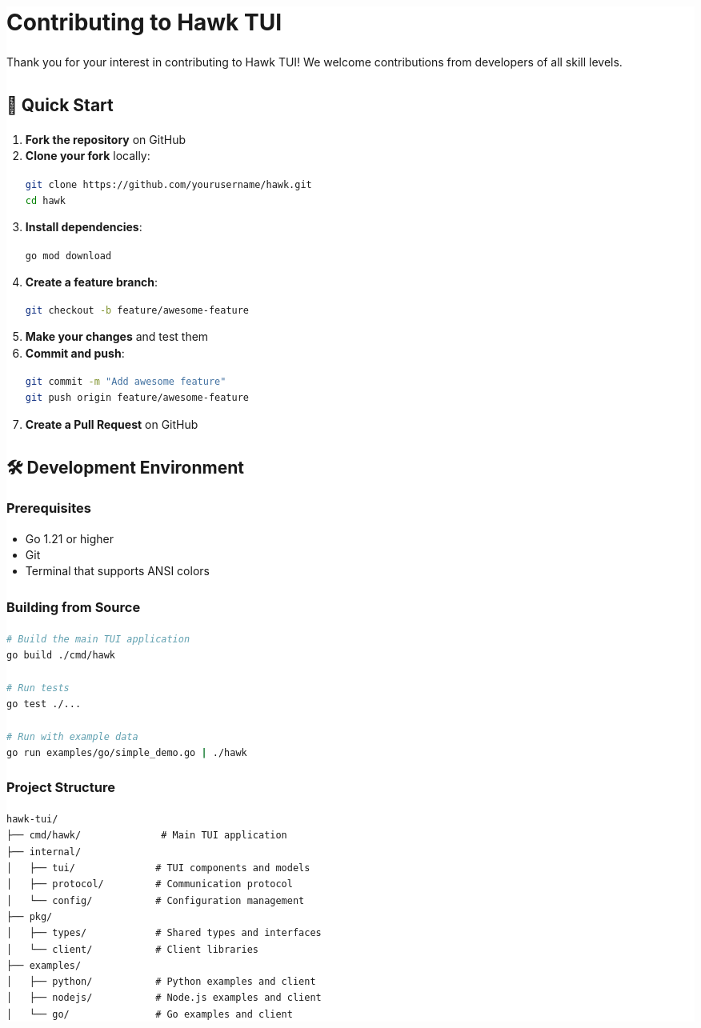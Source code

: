 # Contributing to Hawk TUI

Thank you for your interest in contributing to Hawk TUI! We welcome contributions from developers of all skill levels.

## 🚀 Quick Start

1. **Fork the repository** on GitHub
2. **Clone your fork** locally:
   ```bash
   git clone https://github.com/yourusername/hawk.git
   cd hawk
   ```
3. **Install dependencies**:
   ```bash
   go mod download
   ```
4. **Create a feature branch**:
   ```bash
   git checkout -b feature/awesome-feature
   ```
5. **Make your changes** and test them
6. **Commit and push**:
   ```bash
   git commit -m "Add awesome feature"
   git push origin feature/awesome-feature
   ```
7. **Create a Pull Request** on GitHub

## 🛠️ Development Environment

### Prerequisites
- Go 1.21 or higher
- Git
- Terminal that supports ANSI colors

### Building from Source
```bash
# Build the main TUI application
go build ./cmd/hawk

# Run tests
go test ./...

# Run with example data
go run examples/go/simple_demo.go | ./hawk
```

### Project Structure
```
hawk-tui/
├── cmd/hawk/              # Main TUI application
├── internal/
│   ├── tui/              # TUI components and models
│   ├── protocol/         # Communication protocol
│   └── config/           # Configuration management
├── pkg/
│   ├── types/            # Shared types and interfaces
│   └── client/           # Client libraries
├── examples/
│   ├── python/           # Python examples and client
│   ├── nodejs/           # Node.js examples and client
│   └── go/               # Go examples and client
```